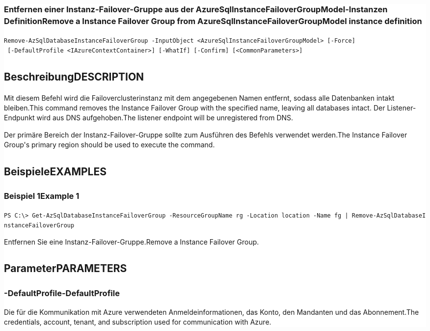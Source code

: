 ### <span data-ttu-id="1db3b-107">Entfernen einer Instanz-Failover-Gruppe aus der AzureSqlInstanceFailoverGroupModel-Instanzen Definition</span><span class="sxs-lookup"><span data-stu-id="1db3b-107">Remove a Instance Failover Group from AzureSqlInstanceFailoverGroupModel instance definition</span></span>
```
Remove-AzSqlDatabaseInstanceFailoverGroup -InputObject <AzureSqlInstanceFailoverGroupModel> [-Force]
 [-DefaultProfile <IAzureContextContainer>] [-WhatIf] [-Confirm] [<CommonParameters>]
```

## <span data-ttu-id="1db3b-108">Beschreibung</span><span class="sxs-lookup"><span data-stu-id="1db3b-108">DESCRIPTION</span></span>
<span data-ttu-id="1db3b-109">Mit diesem Befehl wird die Failoverclusterinstanz mit dem angegebenen Namen entfernt, sodass alle Datenbanken intakt bleiben.</span><span class="sxs-lookup"><span data-stu-id="1db3b-109">This command removes the Instance Failover Group with the specified name, leaving all databases intact.</span></span> <span data-ttu-id="1db3b-110">Der Listener-Endpunkt wird aus DNS aufgehoben.</span><span class="sxs-lookup"><span data-stu-id="1db3b-110">The listener endpoint will be unregistered from DNS.</span></span>

<span data-ttu-id="1db3b-111">Der primäre Bereich der Instanz-Failover-Gruppe sollte zum Ausführen des Befehls verwendet werden.</span><span class="sxs-lookup"><span data-stu-id="1db3b-111">The Instance Failover Group's primary region should be used to execute the command.</span></span>

## <span data-ttu-id="1db3b-112">Beispiele</span><span class="sxs-lookup"><span data-stu-id="1db3b-112">EXAMPLES</span></span>

### <span data-ttu-id="1db3b-113">Beispiel 1</span><span class="sxs-lookup"><span data-stu-id="1db3b-113">Example 1</span></span>
```
PS C:\> Get-AzSqlDatabaseInstanceFailoverGroup -ResourceGroupName rg -Location location -Name fg | Remove-AzSqlDatabaseInstanceFailoverGroup
```

<span data-ttu-id="1db3b-114">Entfernen Sie eine Instanz-Failover-Gruppe.</span><span class="sxs-lookup"><span data-stu-id="1db3b-114">Remove a Instance Failover Group.</span></span>

## <span data-ttu-id="1db3b-115">Parameter</span><span class="sxs-lookup"><span data-stu-id="1db3b-115">PARAMETERS</span></span>

### <span data-ttu-id="1db3b-116">-DefaultProfile</span><span class="sxs-lookup"><span data-stu-id="1db3b-116">-DefaultProfile</span></span>
<span data-ttu-id="1db3b-117">Die für die Kommunikation mit Azure verwendeten Anmeldeinformationen, das Konto, den Mandanten und das Abonnement.</span><span class="sxs-lookup"><span data-stu-id="1db3b-117">The credentials, account, tenant, and subscription used for communication with Azure.</span></span>
